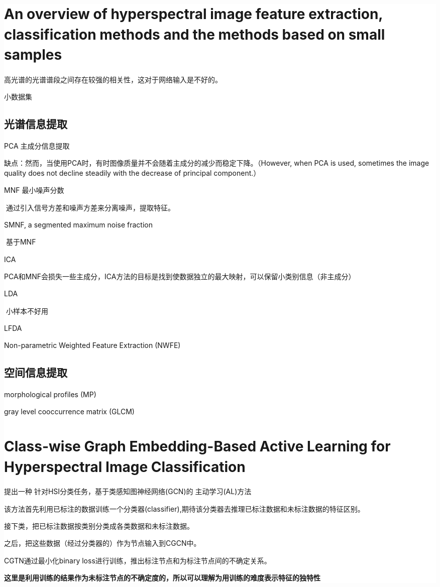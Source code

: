 # An overview of hyperspectral image feature extraction, classification methods and the methods based on small samples

高光谱的光谱谱段之间存在较强的相关性，这对于网络输入是不好的。

小数据集



## 光谱信息提取

PCA 主成分信息提取

​	缺点：然而，当使用PCA时，有时图像质量并不会随着主成分的减少而稳定下降。（However, when PCA is used, sometimes the image quality does not decline steadily with the decrease of principal component.）

MNF 最小噪声分数

​	通过引入信号方差和噪声方差来分离噪声，提取特征。

SMNF, a segmented maximum noise fraction 

​	基于MNF

ICA

​	PCA和MNF会损失一些主成分，ICA方法的目标是找到使数据独立的最大映射，可以保留小类别信息（非主成分）

LDA

​	小样本不好用

LFDA

Non-parametric Weighted Feature Extraction (NWFE)

## 空间信息提取

morphological profiles (MP)

gray level cooccurrence matrix (GLCM)



# Class-wise Graph Embedding-Based Active Learning for Hyperspectral Image Classification

提出一种 针对HSI分类任务，基于类感知图神经网络(GCN)的 主动学习(AL)方法

该方法首先利用已标注的数据训练一个分类器(classifier),期待该分类器去推理已标注数据和未标注数据的特征区别。

接下类，把已标注数据按类别分类成各类数据和未标注数据。

之后，把这些数据（经过分类器的）作为节点输入到CGCN中。

CGTN通过最小化binary loss进行训练，推出标注节点和为标注节点间的不确定关系。

**这里是利用训练的结果作为未标注节点的不确定度的，所以可以理解为用训练的难度表示特征的独特性**
